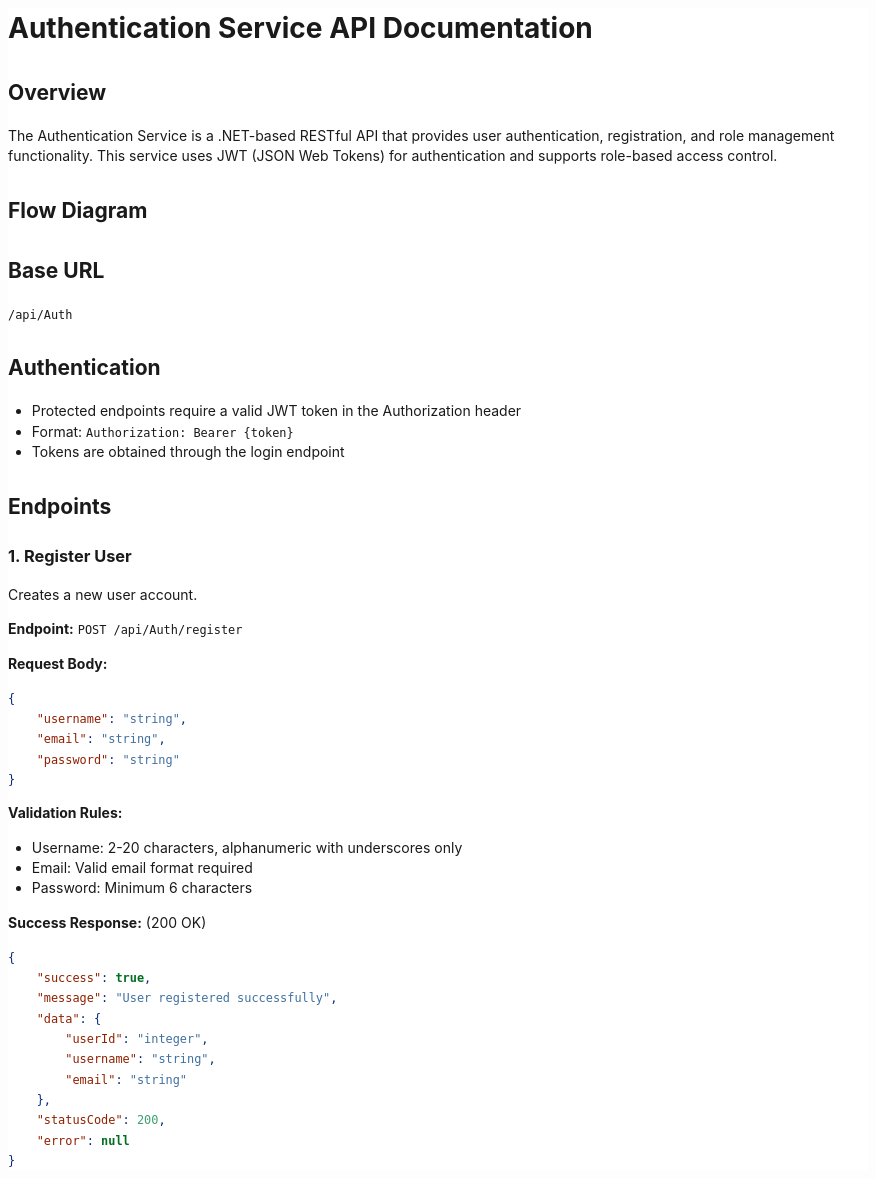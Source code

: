 # Authentication Service API Documentation

## Overview
The Authentication Service is a .NET-based RESTful API that provides user authentication, registration, and role management functionality. This service uses JWT (JSON Web Tokens) for authentication and supports role-based access control.

## Flow Diagram


## Base URL
```
/api/Auth
```

## Authentication
- Protected endpoints require a valid JWT token in the Authorization header
- Format: `Authorization: Bearer {token}`
- Tokens are obtained through the login endpoint

## Endpoints

### 1. Register User
Creates a new user account.

**Endpoint:** `POST /api/Auth/register`

**Request Body:**
```json
{
    "username": "string",
    "email": "string",
    "password": "string"
}
```

**Validation Rules:**
- Username: 2-20 characters, alphanumeric with underscores only
- Email: Valid email format required
- Password: Minimum 6 characters

**Success Response:** (200 OK)
```json
{
    "success": true,
    "message": "User registered successfully",
    "data": {
        "userId": "integer",
        "username": "string",
        "email": "string"
    },
    "statusCode": 200,
    "error": null
}
```
